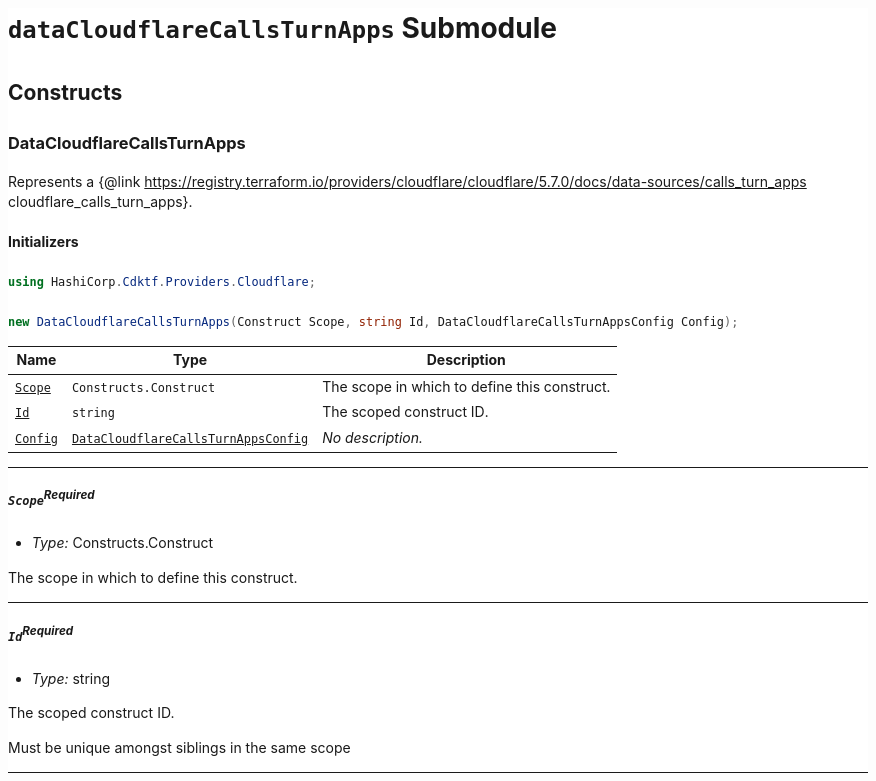 # `dataCloudflareCallsTurnApps` Submodule <a name="`dataCloudflareCallsTurnApps` Submodule" id="@cdktf/provider-cloudflare.dataCloudflareCallsTurnApps"></a>

## Constructs <a name="Constructs" id="Constructs"></a>

### DataCloudflareCallsTurnApps <a name="DataCloudflareCallsTurnApps" id="@cdktf/provider-cloudflare.dataCloudflareCallsTurnApps.DataCloudflareCallsTurnApps"></a>

Represents a {@link https://registry.terraform.io/providers/cloudflare/cloudflare/5.7.0/docs/data-sources/calls_turn_apps cloudflare_calls_turn_apps}.

#### Initializers <a name="Initializers" id="@cdktf/provider-cloudflare.dataCloudflareCallsTurnApps.DataCloudflareCallsTurnApps.Initializer"></a>

```csharp
using HashiCorp.Cdktf.Providers.Cloudflare;

new DataCloudflareCallsTurnApps(Construct Scope, string Id, DataCloudflareCallsTurnAppsConfig Config);
```

| **Name** | **Type** | **Description** |
| --- | --- | --- |
| <code><a href="#@cdktf/provider-cloudflare.dataCloudflareCallsTurnApps.DataCloudflareCallsTurnApps.Initializer.parameter.scope">Scope</a></code> | <code>Constructs.Construct</code> | The scope in which to define this construct. |
| <code><a href="#@cdktf/provider-cloudflare.dataCloudflareCallsTurnApps.DataCloudflareCallsTurnApps.Initializer.parameter.id">Id</a></code> | <code>string</code> | The scoped construct ID. |
| <code><a href="#@cdktf/provider-cloudflare.dataCloudflareCallsTurnApps.DataCloudflareCallsTurnApps.Initializer.parameter.config">Config</a></code> | <code><a href="#@cdktf/provider-cloudflare.dataCloudflareCallsTurnApps.DataCloudflareCallsTurnAppsConfig">DataCloudflareCallsTurnAppsConfig</a></code> | *No description.* |

---

##### `Scope`<sup>Required</sup> <a name="Scope" id="@cdktf/provider-cloudflare.dataCloudflareCallsTurnApps.DataCloudflareCallsTurnApps.Initializer.parameter.scope"></a>

- *Type:* Constructs.Construct

The scope in which to define this construct.

---

##### `Id`<sup>Required</sup> <a name="Id" id="@cdktf/provider-cloudflare.dataCloudflareCallsTurnApps.DataCloudflareCallsTurnApps.Initializer.parameter.id"></a>

- *Type:* string

The scoped construct ID.

Must be unique amongst siblings in the same scope

---